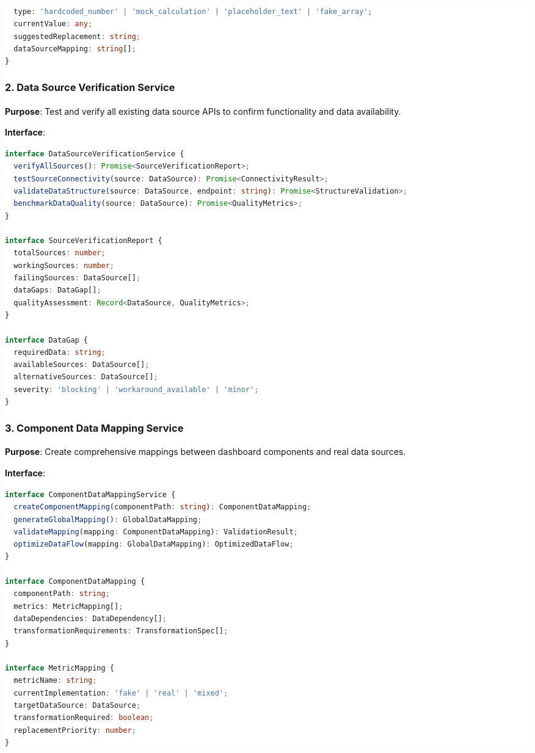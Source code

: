 ```typescript
  type: 'hardcoded_number' | 'mock_calculation' | 'placeholder_text' | 'fake_array';
  currentValue: any;
  suggestedReplacement: string;
  dataSourceMapping: string[];
}
```

### 2. Data Source Verification Service

**Purpose**: Test and verify all existing data source APIs to confirm functionality and data availability.

**Interface**:
```typescript
interface DataSourceVerificationService {
  verifyAllSources(): Promise<SourceVerificationReport>;
  testSourceConnectivity(source: DataSource): Promise<ConnectivityResult>;
  validateDataStructure(source: DataSource, endpoint: string): Promise<StructureValidation>;
  benchmarkDataQuality(source: DataSource): Promise<QualityMetrics>;
}

interface SourceVerificationReport {
  totalSources: number;
  workingSources: number;
  failingSources: DataSource[];
  dataGaps: DataGap[];
  qualityAssessment: Record<DataSource, QualityMetrics>;
}

interface DataGap {
  requiredData: string;
  availableSources: DataSource[];
  alternativeSources: DataSource[];
  severity: 'blocking' | 'workaround_available' | 'minor';
}
```

### 3. Component Data Mapping Service

**Purpose**: Create comprehensive mappings between dashboard components and real data sources.

**Interface**:
```typescript
interface ComponentDataMappingService {
  createComponentMapping(componentPath: string): ComponentDataMapping;
  generateGlobalMapping(): GlobalDataMapping;
  validateMapping(mapping: ComponentDataMapping): ValidationResult;
  optimizeDataFlow(mapping: GlobalDataMapping): OptimizedDataFlow;
}

interface ComponentDataMapping {
  componentPath: string;
  metrics: MetricMapping[];
  dataDependencies: DataDependency[];
  transformationRequirements: TransformationSpec[];
}

interface MetricMapping {
  metricName: string;
  currentImplementation: 'fake' | 'real' | 'mixed';
  targetDataSource: DataSource;
  transformationRequired: boolean;
  replacementPriority: number;
}
```